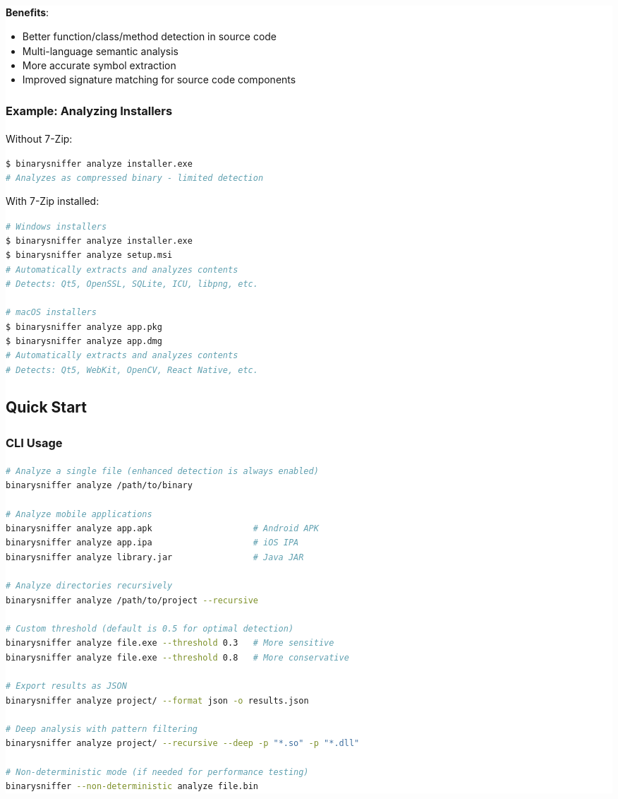 **Benefits**:
- Better function/class/method detection in source code
- Multi-language semantic analysis
- More accurate symbol extraction
- Improved signature matching for source code components

### Example: Analyzing Installers

Without 7-Zip:
```bash
$ binarysniffer analyze installer.exe
# Analyzes as compressed binary - limited detection
```

With 7-Zip installed:
```bash
# Windows installers
$ binarysniffer analyze installer.exe
$ binarysniffer analyze setup.msi
# Automatically extracts and analyzes contents
# Detects: Qt5, OpenSSL, SQLite, ICU, libpng, etc.

# macOS installers
$ binarysniffer analyze app.pkg
$ binarysniffer analyze app.dmg
# Automatically extracts and analyzes contents
# Detects: Qt5, WebKit, OpenCV, React Native, etc.
```

## Quick Start

### CLI Usage

```bash
# Analyze a single file (enhanced detection is always enabled)
binarysniffer analyze /path/to/binary

# Analyze mobile applications
binarysniffer analyze app.apk                    # Android APK
binarysniffer analyze app.ipa                    # iOS IPA
binarysniffer analyze library.jar                # Java JAR

# Analyze directories recursively
binarysniffer analyze /path/to/project --recursive

# Custom threshold (default is 0.5 for optimal detection)
binarysniffer analyze file.exe --threshold 0.3   # More sensitive
binarysniffer analyze file.exe --threshold 0.8   # More conservative

# Export results as JSON
binarysniffer analyze project/ --format json -o results.json

# Deep analysis with pattern filtering
binarysniffer analyze project/ --recursive --deep -p "*.so" -p "*.dll"

# Non-deterministic mode (if needed for performance testing)
binarysniffer --non-deterministic analyze file.bin
```
